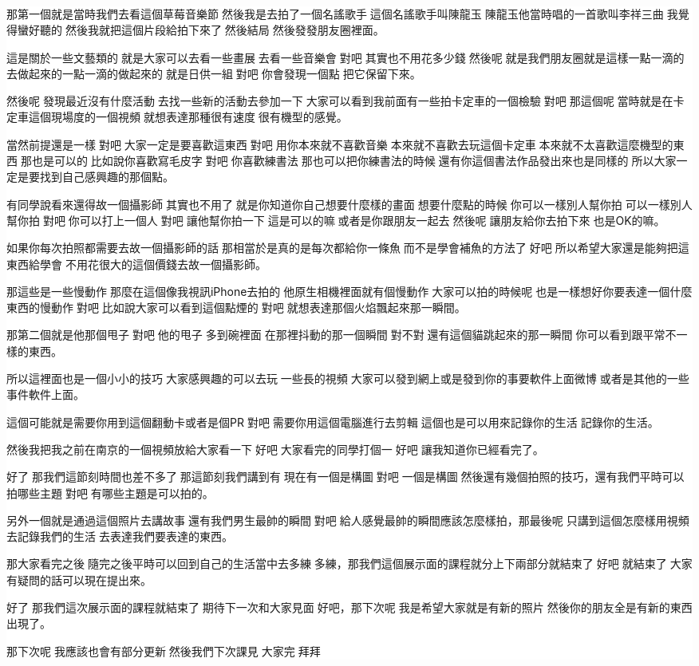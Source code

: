 那第一個就是當時我們去看這個草莓音樂節 然後我是去拍了一個名謠歌手 這個名謠歌手叫陳龍玉 陳龍玉他當時唱的一首歌叫李祥三曲 我覺得蠻好聽的 然後我就把這個片段給拍下來了 然後結局 然後發發朋友圈裡面。

這是關於一些文藝類的 就是大家可以去看一些畫展 去看一些音樂會 對吧 其實也不用花多少錢 然後呢 就是我們朋友圈就是這樣一點一滴的去做起來的一點一滴的做起來的 就是日供一組 對吧 你會發現一個點 把它保留下來。

然後呢 發現最近沒有什麼活動 去找一些新的活動去參加一下 大家可以看到我前面有一些拍卡定車的一個檢驗 對吧 那這個呢 當時就是在卡定車這個現場度的一個視頻 就想表達那種很有速度 很有機型的感覺。

當然前提還是一樣 對吧 大家一定是要喜歡這東西 對吧 用你本來就不喜歡音樂 本來就不喜歡去玩這個卡定車 本來就不太喜歡這麼機型的東西 那也是可以的 比如說你喜歡寫毛皮字 對吧 你喜歡練書法 那也可以把你練書法的時候 還有你這個書法作品發出來也是同樣的 所以大家一定是要找到自己感興趣的那個點。

有同學說看來還得故一個攝影師 其實也不用了 就是你知道你自己想要什麼樣的畫面 想要什麼點的時候 你可以一樣別人幫你拍 可以一樣別人幫你拍 對吧 你可以打上一個人 對吧 讓他幫你拍一下 這是可以的嘛 或者是你跟朋友一起去 然後呢 讓朋友給你去拍下來 也是OK的嘛。

如果你每次拍照都需要去故一個攝影師的話 那相當於是真的是每次都給你一條魚 而不是學會補魚的方法了 好吧 所以希望大家還是能夠把這東西給學會 不用花很大的這個價錢去故一個攝影師。

那這些是一些慢動作 那麼在這個像我視訊iPhone去拍的 他原生相機裡面就有個慢動作 大家可以拍的時候呢 也是一樣想好你要表達一個什麼東西的慢動作 對吧 比如說大家可以看到這個點煙的 對吧 就想表達那個火焰飄起來那一瞬間。

那第二個就是他那個甩子 對吧 他的甩子 多到碗裡面 在那裡抖動的那一個瞬間 對不對 還有這個貓跳起來的那一瞬間 你可以看到跟平常不一樣的東西。

所以這裡面也是一個小小的技巧 大家感興趣的可以去玩 一些長的視頻 大家可以發到網上或是發到你的事要軟件上面微博 或者是其他的一些事件軟件上面。

這個可能就是需要你用到這個翻動卡或者是個PR 對吧 需要你用這個電腦進行去剪輯 這個也是可以用來記錄你的生活 記錄你的生活。

然後我把我之前在南京的一個視頻放給大家看一下 好吧 大家看完的同學打個一 好吧 讓我知道你已經看完了。

好了 那我們這節刻時間也差不多了 那這節刻我們講到有 現在有一個是構圖 對吧 一個是構圖 然後還有幾個拍照的技巧，還有我們平時可以拍哪些主題 對吧 有哪些主題是可以拍的。

另外一個就是通過這個照片去講故事 還有我們男生最帥的瞬間 對吧 給人感覺最帥的瞬間應該怎麼樣拍，那最後呢 只講到這個怎麼樣用視頻去記錄我們的生活 去表達我們要表達的東西。

那大家看完之後 隨完之後平時可以回到自己的生活當中去多練 多練，那我們這個展示面的課程就分上下兩部分就結束了 好吧 就結束了 大家有疑問的話可以現在提出來。

好了 那我們這次展示面的課程就結束了 期待下一次和大家見面 好吧，那下次呢 我是希望大家就是有新的照片 然後你的朋友全是有新的東西出現了。

那下次呢 我應該也會有部分更新 然後我們下次課見 大家完 拜拜